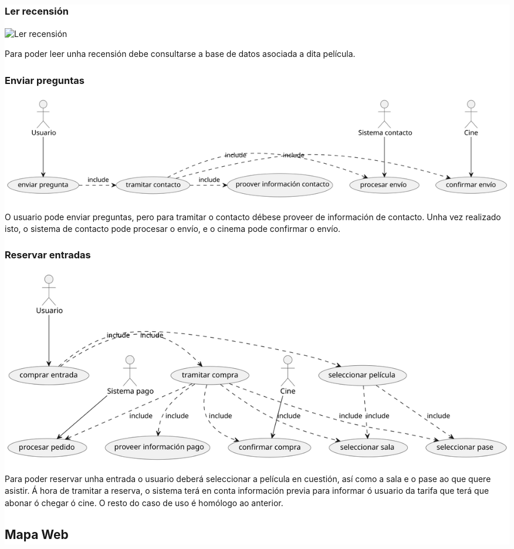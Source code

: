 ### Ler recensión

![Ler recensión](docs/casos_uso/leer_reseña.svg)

Para poder leer unha recensión debe consultarse a base de datos asociada a dita película.

### Enviar preguntas

![Enviar preguntas](docs/casos_uso/enviar_pregunta.svg)

O usuario pode enviar preguntas, pero para tramitar o contacto débese proveer de información de contacto. Unha vez realizado isto, o sistema de contacto pode procesar o envío, e o cinema pode confirmar o envío.

### Reservar entradas

![Reservar entradas](docs/casos_uso/comprar_entradas.svg)

Para poder reservar unha entrada o usuario deberá seleccionar a película en cuestión, así como a sala e o pase ao que quere asistir. Á hora de tramitar a reserva, o sistema terá en conta información previa para informar ó usuario da tarifa que terá que abonar ó chegar ó cine. O resto do caso de uso é homólogo ao anterior.

## Mapa Web
